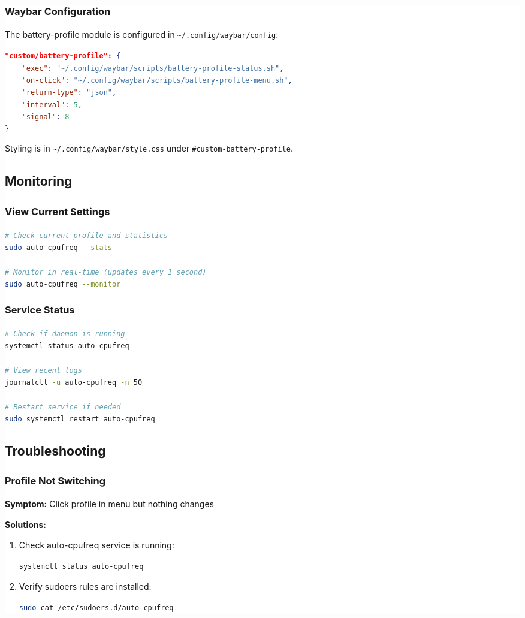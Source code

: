 ```bash
```

### Waybar Configuration
The battery-profile module is configured in `~/.config/waybar/config`:

```json
"custom/battery-profile": {
    "exec": "~/.config/waybar/scripts/battery-profile-status.sh",
    "on-click": "~/.config/waybar/scripts/battery-profile-menu.sh",
    "return-type": "json",
    "interval": 5,
    "signal": 8
}
```

Styling is in `~/.config/waybar/style.css` under `#custom-battery-profile`.

## Monitoring

### View Current Settings
```bash
# Check current profile and statistics
sudo auto-cpufreq --stats

# Monitor in real-time (updates every 1 second)
sudo auto-cpufreq --monitor
```

### Service Status
```bash
# Check if daemon is running
systemctl status auto-cpufreq

# View recent logs
journalctl -u auto-cpufreq -n 50

# Restart service if needed
sudo systemctl restart auto-cpufreq
```

## Troubleshooting

### Profile Not Switching
**Symptom:** Click profile in menu but nothing changes

**Solutions:**
1. Check auto-cpufreq service is running:
   ```bash
   systemctl status auto-cpufreq
   ```

2. Verify sudoers rules are installed:
   ```bash
   sudo cat /etc/sudoers.d/auto-cpufreq
   ```
